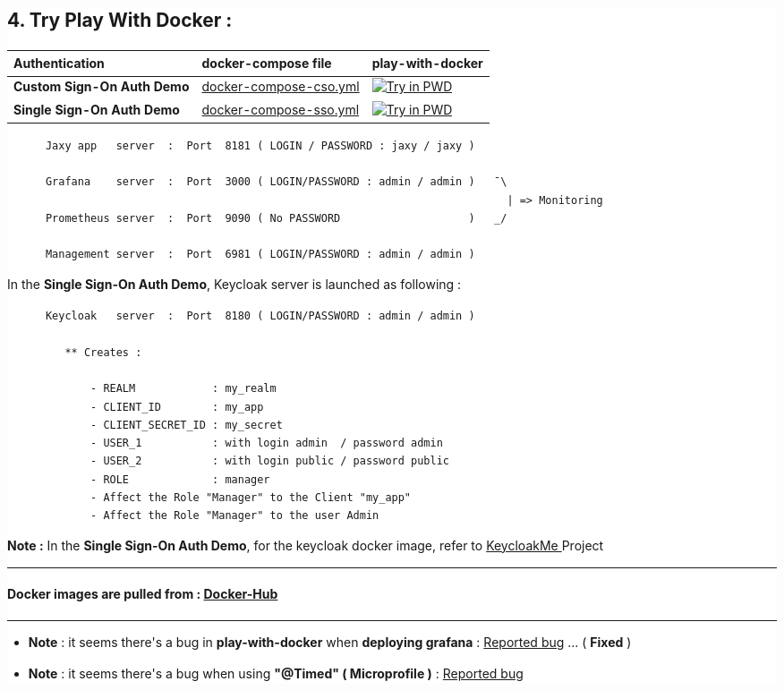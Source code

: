 ## 4. **Try Play With Docker :**


| **Authentication** |  docker-compose file | play-with-docker |
|:-------------|:-------------|:-------------|
| **Custom Sign-On Auth Demo** |  [docker-compose-cso.yml](https://github.com/rac021/Jaxy/blob/master/jaxy/demo/18_Docker/docker-compose-cso.yml)         | [![Try in PWD](https://raw.githubusercontent.com/play-with-docker/stacks/master/assets/images/button.png)](https://labs.play-with-docker.com/?stack=https://raw.githubusercontent.com/rac021/Jaxy/master/jaxy/demo/18_Docker/docker-compose-cso.yml) |
| **Single Sign-On Auth Demo** |  [docker-compose-sso.yml](https://github.com/rac021/Jaxy/blob/master/jaxy/demo/18_Docker/docker-compose-sso.yml)         | [![Try in PWD](https://raw.githubusercontent.com/play-with-docker/stacks/master/assets/images/button.png)](https://labs.play-with-docker.com/?stack=https://raw.githubusercontent.com/rac021/Jaxy/master/jaxy/demo/18_Docker/docker-compose-sso.yml) |

```
      Jaxy app   server  :  Port  8181 ( LOGIN / PASSWORD : jaxy / jaxy )     
     
      Grafana    server  :  Port  3000 ( LOGIN/PASSWORD : admin / admin )   ¯\
                                                                              | => Monitoring
      Prometheus server  :  Port  9090 ( No PASSWORD                    )   _/
      
      Management server  :  Port  6981 ( LOGIN/PASSWORD : admin / admin ) 

```

 In the **Single Sign-On Auth Demo**, Keycloak server is launched as following :
  
```
      Keycloak   server  :  Port  8180 ( LOGIN/PASSWORD : admin / admin )
      
         ** Creates :
          
             - REALM            : my_realm
             - CLIENT_ID        : my_app
             - CLIENT_SECRET_ID : my_secret
             - USER_1           : with login admin  / password admin
             - USER_2           : with login public / password public
             - ROLE             : manager
             - Affect the Role "Manager" to the Client "my_app" 
             - Affect the Role "Manager" to the user Admin 
```

 **Note :** In the **Single Sign-On Auth Demo**, for the keycloak docker image, refer to [ KeycloakMe ]( https://github.com/rac021/KeycloakMe/tree/master/script_version#using-docker--dockerfile-- ) Project

---

####  Docker images are pulled from : [ Docker-Hub ](https://hub.docker.com/r/rac021/jaxy)

---

* **Note** : it seems there's a bug in **play-with-docker** when **deploying grafana** :  [Reported bug](https://github.com/play-with-docker/play-with-docker/issues/318) ... ( **Fixed** )

* **Note** : it seems there's a bug when using **"@Timed" ( Microprofile )** :  [Reported bug](https://issues.jboss.org/browse/THORN-2336)

